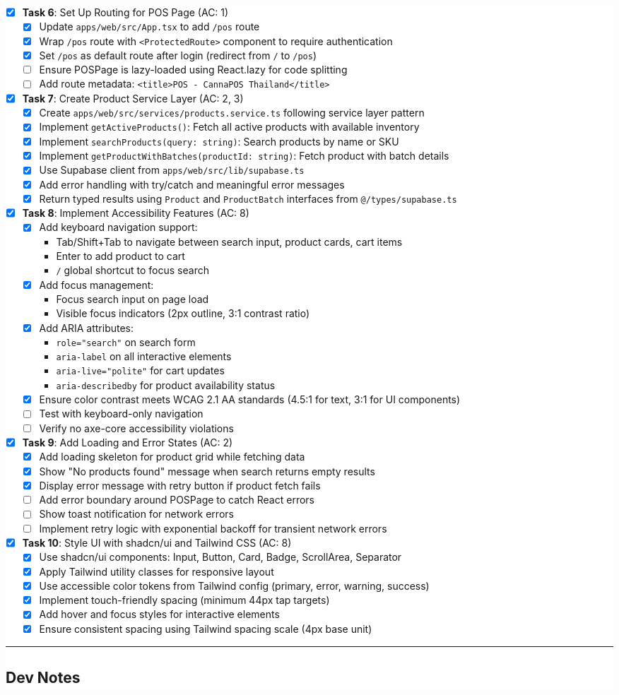 - [x] **Task 6**: Set Up Routing for POS Page (AC: 1)
  - [x] Update `apps/web/src/App.tsx` to add `/pos` route
  - [x] Wrap `/pos` route with `<ProtectedRoute>` component to require authentication
  - [x] Set `/pos` as default route after login (redirect from `/` to `/pos`)
  - [ ] Ensure POSPage is lazy-loaded using React.lazy for code splitting
  - [ ] Add route metadata: `<title>POS - CannaPOS Thailand</title>`

- [x] **Task 7**: Create Product Service Layer (AC: 2, 3)
  - [x] Create `apps/web/src/services/products.service.ts` following service layer pattern
  - [x] Implement `getActiveProducts()`: Fetch all active products with available inventory
  - [x] Implement `searchProducts(query: string)`: Search products by name or SKU
  - [x] Implement `getProductWithBatches(productId: string)`: Fetch product with batch details
  - [x] Use Supabase client from `apps/web/src/lib/supabase.ts`
  - [x] Add error handling with try/catch and meaningful error messages
  - [x] Return typed results using `Product` and `ProductBatch` interfaces from `@/types/supabase.ts`

- [x] **Task 8**: Implement Accessibility Features (AC: 8)
  - [x] Add keyboard navigation support:
    - Tab/Shift+Tab to navigate between search input, product cards, cart items
    - Enter to add product to cart
    - `/` global shortcut to focus search
  - [x] Add focus management:
    - Focus search input on page load
    - Visible focus indicators (2px outline, 3:1 contrast ratio)
  - [x] Add ARIA attributes:
    - `role="search"` on search form
    - `aria-label` on all interactive elements
    - `aria-live="polite"` for cart updates
    - `aria-describedby` for product availability status
  - [x] Ensure color contrast meets WCAG 2.1 AA standards (4.5:1 for text, 3:1 for UI components)
  - [ ] Test with keyboard-only navigation
  - [ ] Verify no axe-core accessibility violations

- [x] **Task 9**: Add Loading and Error States (AC: 2)
  - [x] Add loading skeleton for product grid while fetching data
  - [x] Show "No products found" message when search returns empty results
  - [x] Display error message with retry button if product fetch fails
  - [ ] Add error boundary around POSPage to catch React errors
  - [ ] Show toast notification for network errors
  - [ ] Implement retry logic with exponential backoff for transient network errors

- [x] **Task 10**: Style UI with shadcn/ui and Tailwind CSS (AC: 8)
  - [x] Use shadcn/ui components: Input, Button, Card, Badge, ScrollArea, Separator
  - [x] Apply Tailwind utility classes for responsive layout
  - [x] Use accessible color tokens from Tailwind config (primary, error, warning, success)
  - [x] Implement touch-friendly spacing (minimum 44px tap targets)
  - [x] Add hover and focus styles for interactive elements
  - [x] Ensure consistent spacing using Tailwind spacing scale (4px base unit)

---

## Dev Notes
